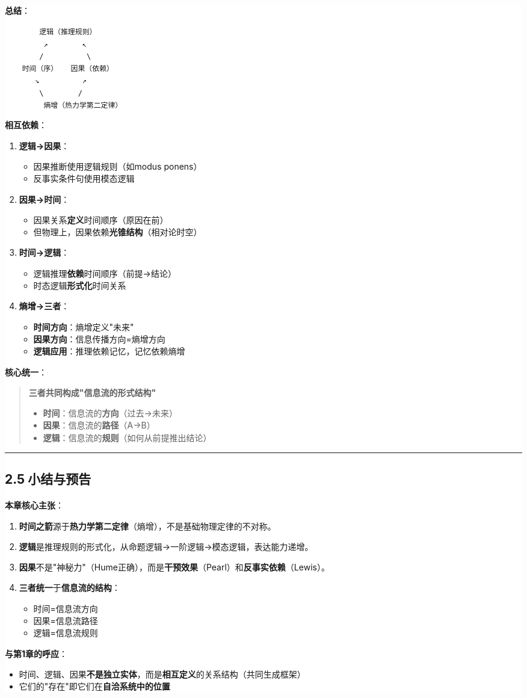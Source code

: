 **总结**：

```
        逻辑（推理规则）
         ↗        ↖
        /          \
    时间（序）   因果（依赖）
       ↘          ↗
        \        /
         熵增（热力学第二定律）
```

**相互依赖**：

1. **逻辑→因果**：
   - 因果推断使用逻辑规则（如modus ponens）
   - 反事实条件句使用模态逻辑

2. **因果→时间**：
   - 因果关系**定义**时间顺序（原因在前）
   - 但物理上，因果依赖**光锥结构**（相对论时空）

3. **时间→逻辑**：
   - 逻辑推理**依赖**时间顺序（前提→结论）
   - 时态逻辑**形式化**时间关系

4. **熵增→三者**：
   - **时间方向**：熵增定义"未来"
   - **因果方向**：信息传播方向=熵增方向
   - **逻辑应用**：推理依赖记忆，记忆依赖熵增

**核心统一**：
> **三者共同构成"信息流的形式结构"**
> - **时间**：信息流的**方向**（过去→未来）
> - **因果**：信息流的**路径**（A→B）
> - **逻辑**：信息流的**规则**（如何从前提推出结论）

---

## 2.5 小结与预告

**本章核心主张**：

1. **时间之箭**源于**热力学第二定律**（熵增），不是基础物理定律的不对称。

2. **逻辑**是推理规则的形式化，从命题逻辑→一阶逻辑→模态逻辑，表达能力递增。

3. **因果**不是"神秘力"（Hume正确），而是**干预效果**（Pearl）和**反事实依赖**（Lewis）。

4. **三者统一**于**信息流的结构**：
   - 时间=信息流方向
   - 因果=信息流路径
   - 逻辑=信息流规则

**与第1章的呼应**：
- 时间、逻辑、因果**不是独立实体**，而是**相互定义**的关系结构（共同生成框架）
- 它们的"存在"即它们在**自洽系统中的位置**
